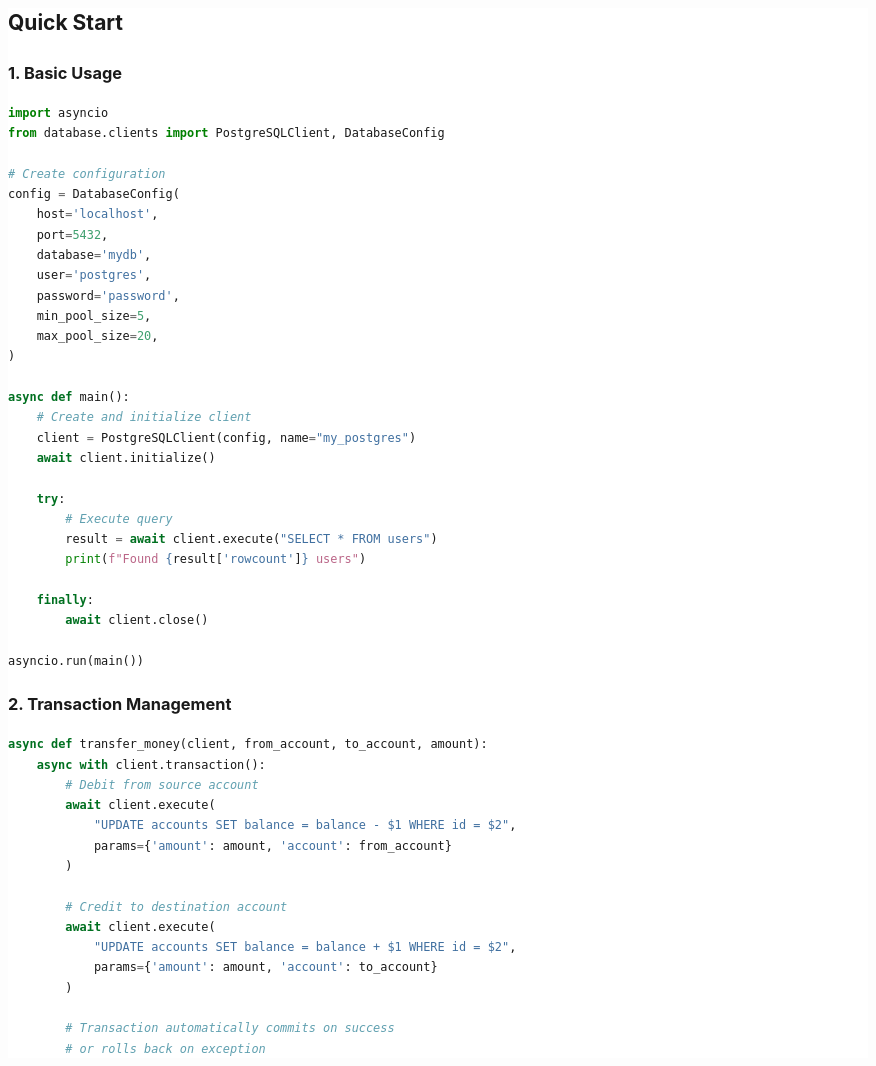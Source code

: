 ## Quick Start

### 1. Basic Usage

```python
import asyncio
from database.clients import PostgreSQLClient, DatabaseConfig

# Create configuration
config = DatabaseConfig(
    host='localhost',
    port=5432,
    database='mydb',
    user='postgres',
    password='password',
    min_pool_size=5,
    max_pool_size=20,
)

async def main():
    # Create and initialize client
    client = PostgreSQLClient(config, name="my_postgres")
    await client.initialize()

    try:
        # Execute query
        result = await client.execute("SELECT * FROM users")
        print(f"Found {result['rowcount']} users")

    finally:
        await client.close()

asyncio.run(main())
```

### 2. Transaction Management

```python
async def transfer_money(client, from_account, to_account, amount):
    async with client.transaction():
        # Debit from source account
        await client.execute(
            "UPDATE accounts SET balance = balance - $1 WHERE id = $2",
            params={'amount': amount, 'account': from_account}
        )

        # Credit to destination account
        await client.execute(
            "UPDATE accounts SET balance = balance + $1 WHERE id = $2",
            params={'amount': amount, 'account': to_account}
        )

        # Transaction automatically commits on success
        # or rolls back on exception
```
